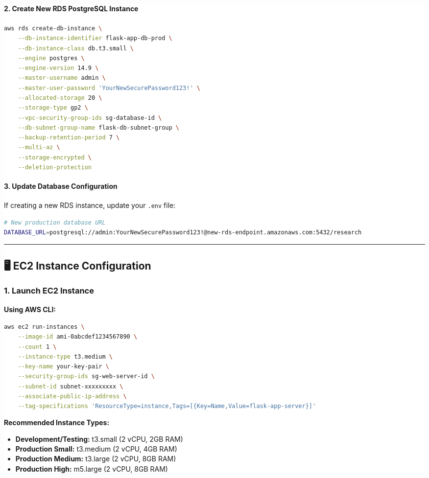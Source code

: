 #### 2. Create New RDS PostgreSQL Instance
```bash
aws rds create-db-instance \
    --db-instance-identifier flask-app-db-prod \
    --db-instance-class db.t3.small \
    --engine postgres \
    --engine-version 14.9 \
    --master-username admin \
    --master-user-password 'YourNewSecurePassword123!' \
    --allocated-storage 20 \
    --storage-type gp2 \
    --vpc-security-group-ids sg-database-id \
    --db-subnet-group-name flask-db-subnet-group \
    --backup-retention-period 7 \
    --multi-az \
    --storage-encrypted \
    --deletion-protection
```

#### 3. Update Database Configuration

If creating a new RDS instance, update your `.env` file:
```bash
# New production database URL
DATABASE_URL=postgresql://admin:YourNewSecurePassword123!@new-rds-endpoint.amazonaws.com:5432/research
```

---

## 🖥️ EC2 Instance Configuration

### 1. Launch EC2 Instance

**Using AWS CLI:**
```bash
aws ec2 run-instances \
    --image-id ami-0abcdef1234567890 \
    --count 1 \
    --instance-type t3.medium \
    --key-name your-key-pair \
    --security-group-ids sg-web-server-id \
    --subnet-id subnet-xxxxxxxxx \
    --associate-public-ip-address \
    --tag-specifications 'ResourceType=instance,Tags=[{Key=Name,Value=flask-app-server}]'
```

**Recommended Instance Types:**
- **Development/Testing:** t3.small (2 vCPU, 2GB RAM)
- **Production Small:** t3.medium (2 vCPU, 4GB RAM)
- **Production Medium:** t3.large (2 vCPU, 8GB RAM)
- **Production High:** m5.large (2 vCPU, 8GB RAM)

